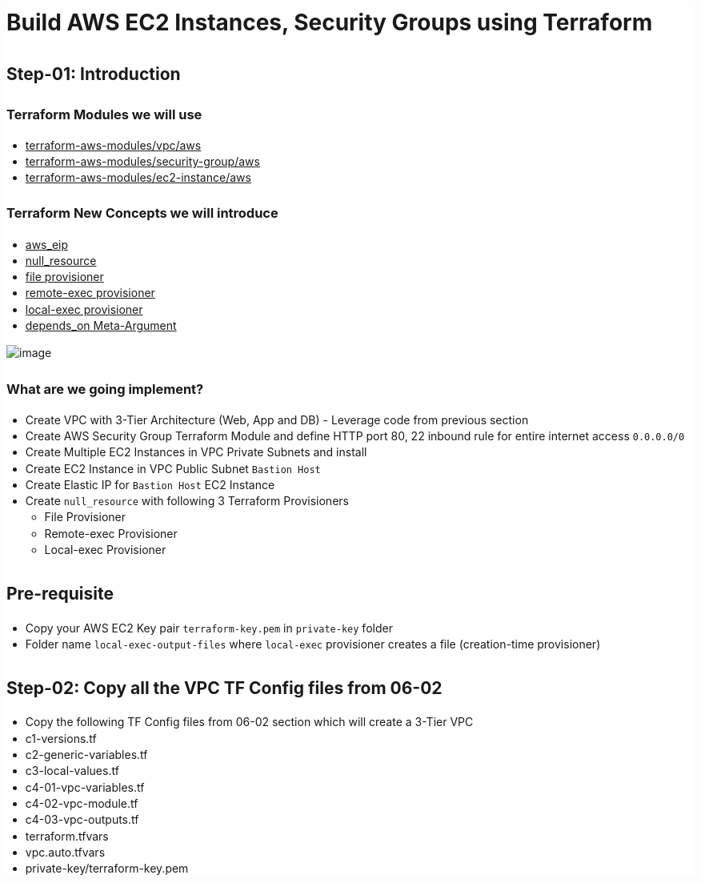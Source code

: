 # Build AWS EC2 Instances, Security Groups using Terraform

## Step-01: Introduction
### Terraform Modules we will use
- [terraform-aws-modules/vpc/aws](https://registry.terraform.io/modules/terraform-aws-modules/vpc/aws/latest)
- [terraform-aws-modules/security-group/aws](https://registry.terraform.io/modules/terraform-aws-modules/security-group/aws/latest)
- [terraform-aws-modules/ec2-instance/aws](https://registry.terraform.io/modules/terraform-aws-modules/ec2-instance/aws/latest)

### Terraform New Concepts we will introduce
- [aws_eip](https://registry.terraform.io/providers/hashicorp/aws/latest/docs/resources/eip)
- [null_resource](https://registry.terraform.io/providers/hashicorp/null/latest/docs/resources/resource)
- [file provisioner](https://www.terraform.io/docs/language/resources/provisioners/file.html)
- [remote-exec provisioner](https://www.terraform.io/docs/language/resources/provisioners/remote-exec.html)
- [local-exec provisioner](https://www.terraform.io/docs/language/resources/provisioners/local-exec.html)
- [depends_on Meta-Argument](https://www.terraform.io/docs/language/meta-arguments/depends_on.html)

![image](https://user-images.githubusercontent.com/72263813/129014485-e0d45590-fe9d-4e9a-bde9-4b3247ac796b.png)

### What are we going implement? 
- Create VPC with 3-Tier Architecture (Web, App and DB) - Leverage code from previous section
- Create AWS Security Group Terraform Module and define HTTP port 80, 22 inbound rule for entire internet access `0.0.0.0/0`
- Create Multiple EC2 Instances in VPC Private Subnets and install 
- Create EC2 Instance in VPC Public Subnet `Bastion Host`
- Create Elastic IP for `Bastion Host` EC2 Instance
- Create `null_resource` with following 3 Terraform Provisioners
  - File Provisioner
  - Remote-exec Provisioner
  - Local-exec Provisioner
 
## Pre-requisite
- Copy your AWS EC2 Key pair `terraform-key.pem` in `private-key` folder
- Folder name `local-exec-output-files` where `local-exec` provisioner creates a file (creation-time provisioner)

## Step-02: Copy all the VPC TF Config files from 06-02
- Copy the following TF Config files from 06-02 section which will create a 3-Tier VPC
- c1-versions.tf
- c2-generic-variables.tf
- c3-local-values.tf
- c4-01-vpc-variables.tf
- c4-02-vpc-module.tf
- c4-03-vpc-outputs.tf
- terraform.tfvars
- vpc.auto.tfvars
- private-key/terraform-key.pem
